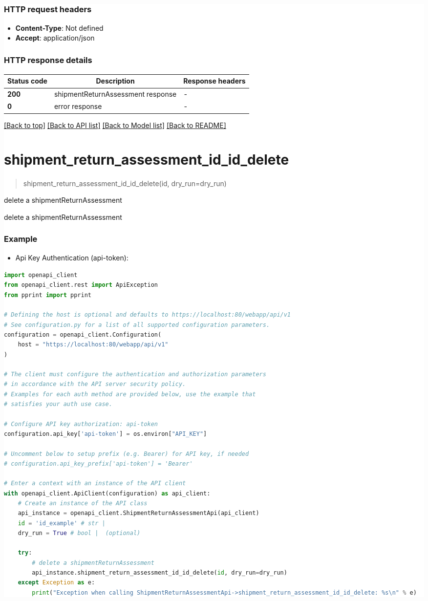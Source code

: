### HTTP request headers

 - **Content-Type**: Not defined
 - **Accept**: application/json

### HTTP response details

| Status code | Description | Response headers |
|-------------|-------------|------------------|
**200** | shipmentReturnAssessment response |  -  |
**0** | error response |  -  |

[[Back to top]](#) [[Back to API list]](../README.md#documentation-for-api-endpoints) [[Back to Model list]](../README.md#documentation-for-models) [[Back to README]](../README.md)

# **shipment_return_assessment_id_id_delete**
> shipment_return_assessment_id_id_delete(id, dry_run=dry_run)

delete a shipmentReturnAssessment

delete a shipmentReturnAssessment

### Example

* Api Key Authentication (api-token):

```python
import openapi_client
from openapi_client.rest import ApiException
from pprint import pprint

# Defining the host is optional and defaults to https://localhost:80/webapp/api/v1
# See configuration.py for a list of all supported configuration parameters.
configuration = openapi_client.Configuration(
    host = "https://localhost:80/webapp/api/v1"
)

# The client must configure the authentication and authorization parameters
# in accordance with the API server security policy.
# Examples for each auth method are provided below, use the example that
# satisfies your auth use case.

# Configure API key authorization: api-token
configuration.api_key['api-token'] = os.environ["API_KEY"]

# Uncomment below to setup prefix (e.g. Bearer) for API key, if needed
# configuration.api_key_prefix['api-token'] = 'Bearer'

# Enter a context with an instance of the API client
with openapi_client.ApiClient(configuration) as api_client:
    # Create an instance of the API class
    api_instance = openapi_client.ShipmentReturnAssessmentApi(api_client)
    id = 'id_example' # str | 
    dry_run = True # bool |  (optional)

    try:
        # delete a shipmentReturnAssessment
        api_instance.shipment_return_assessment_id_id_delete(id, dry_run=dry_run)
    except Exception as e:
        print("Exception when calling ShipmentReturnAssessmentApi->shipment_return_assessment_id_id_delete: %s\n" % e)
```
